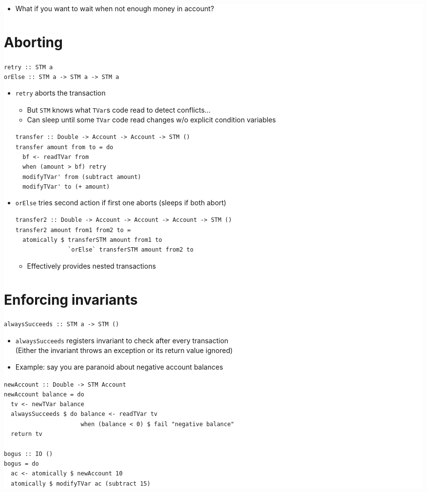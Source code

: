 * What if you want to wait when not enough money in account?

# Aborting

~~~~ {.haskell}
retry :: STM a
orElse :: STM a -> STM a -> STM a
~~~~

* `retry` aborts the transaction
    * But `STM` knows what `TVar`s code read to detect conflicts...
    * Can sleep until some `TVar` code read changes w/o explicit
      condition variables

    ~~~~ {.haskell}
    transfer :: Double -> Account -> Account -> STM ()
    transfer amount from to = do
      bf <- readTVar from
      when (amount > bf) retry
      modifyTVar' from (subtract amount)
      modifyTVar' to (+ amount)
    ~~~~

* `orElse` tries second action if first one aborts (sleeps if both
    abort)

    ~~~~ {.haskell}
    transfer2 :: Double -> Account -> Account -> Account -> STM ()
    transfer2 amount from1 from2 to =
      atomically $ transferSTM amount from1 to
                   `orElse` transferSTM amount from2 to
    ~~~~

    * Effectively provides nested transactions

# Enforcing invariants

~~~~ {.haskell}
alwaysSucceeds :: STM a -> STM ()
~~~~

* `alwaysSucceeds` registers invariant to check after every transaction<br>
  (Either the invariant throws an exception or its return value ignored)

* Example: say you are paranoid about negative account balances

~~~~ {.haskell}
newAccount :: Double -> STM Account
newAccount balance = do
  tv <- newTVar balance
  alwaysSucceeds $ do balance <- readTVar tv
                      when (balance < 0) $ fail "negative balance"
  return tv

bogus :: IO ()
bogus = do
  ac <- atomically $ newAccount 10
  atomically $ modifyTVar ac (subtract 15)
~~~~
